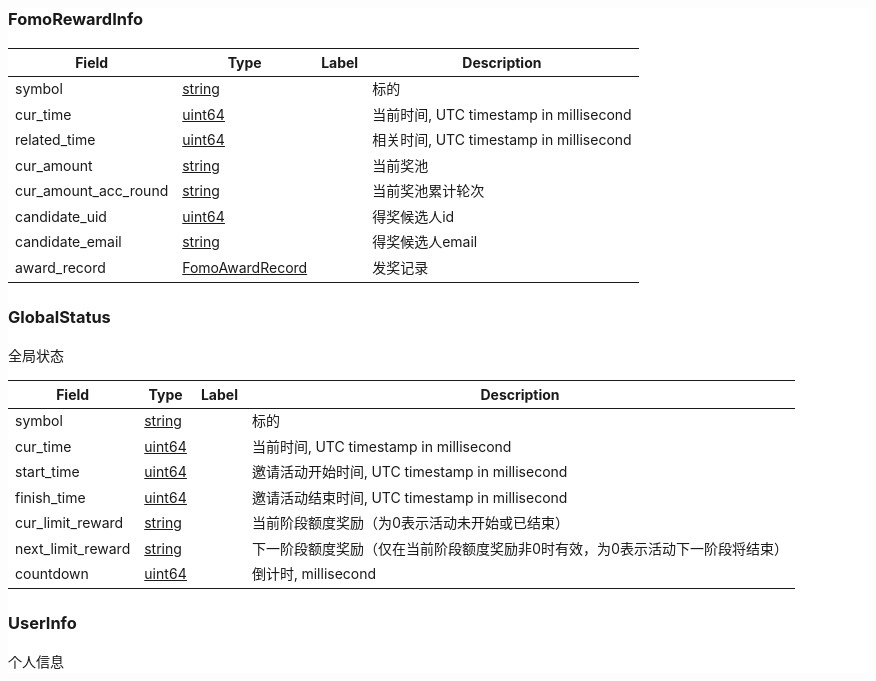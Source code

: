 




<a name="biss.api.v1.activity.ieo.referral.FomoRewardInfo"></a>

### FomoRewardInfo



| Field | Type | Label | Description |
| ----- | ---- | ----- | ----------- |
| symbol | [string](#string) |  | 标的 |
| cur_time | [uint64](#uint64) |  | 当前时间, UTC timestamp in millisecond |
| related_time | [uint64](#uint64) |  | 相关时间, UTC timestamp in millisecond |
| cur_amount | [string](#string) |  | 当前奖池 |
| cur_amount_acc_round | [string](#string) |  | 当前奖池累计轮次 |
| candidate_uid | [uint64](#uint64) |  | 得奖候选人id |
| candidate_email | [string](#string) |  | 得奖候选人email |
| award_record | [FomoAwardRecord](#biss.api.v1.activity.ieo.referral.FomoAwardRecord) |  | 发奖记录 |






<a name="biss.api.v1.activity.ieo.referral.GlobalStatus"></a>

### GlobalStatus
全局状态


| Field | Type | Label | Description |
| ----- | ---- | ----- | ----------- |
| symbol | [string](#string) |  | 标的 |
| cur_time | [uint64](#uint64) |  | 当前时间, UTC timestamp in millisecond |
| start_time | [uint64](#uint64) |  | 邀请活动开始时间, UTC timestamp in millisecond |
| finish_time | [uint64](#uint64) |  | 邀请活动结束时间, UTC timestamp in millisecond |
| cur_limit_reward | [string](#string) |  | 当前阶段额度奖励（为0表示活动未开始或已结束） |
| next_limit_reward | [string](#string) |  | 下一阶段额度奖励（仅在当前阶段额度奖励非0时有效，为0表示活动下一阶段将结束） |
| countdown | [uint64](#uint64) |  | 倒计时, millisecond |






<a name="biss.api.v1.activity.ieo.referral.UserInfo"></a>

### UserInfo
个人信息
